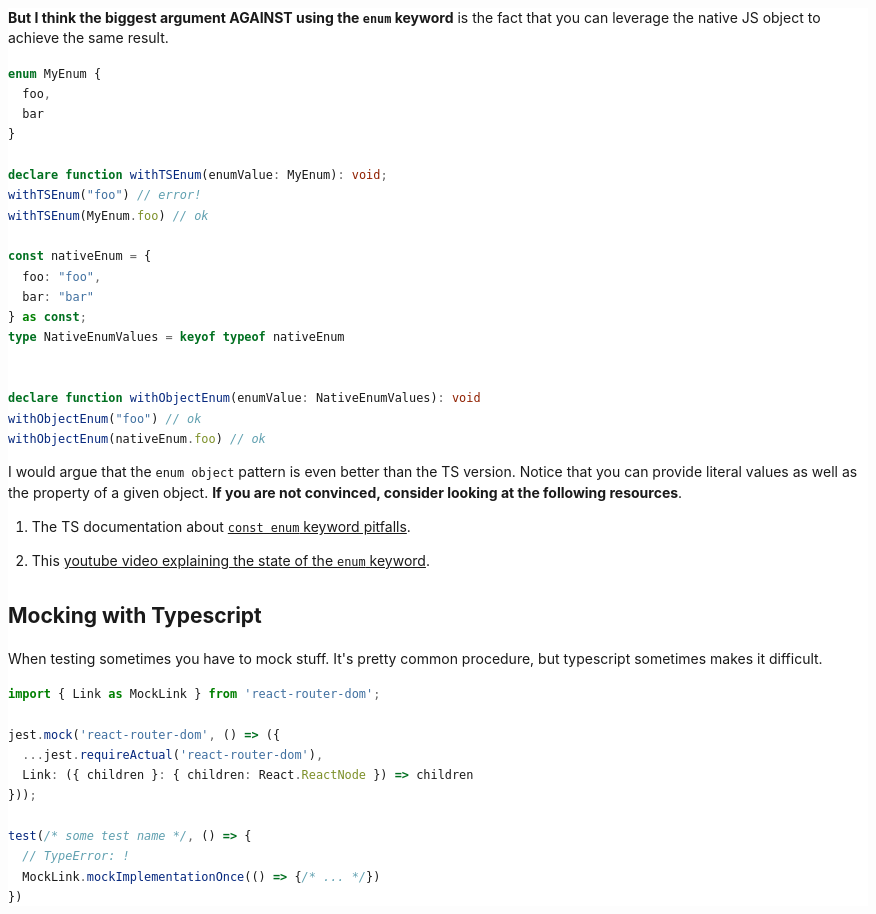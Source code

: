 **But I think the biggest argument AGAINST using the `enum` keyword** is the fact that you can leverage the native JS object to achieve the same result.

```ts
enum MyEnum {
  foo,
  bar
}

declare function withTSEnum(enumValue: MyEnum): void;
withTSEnum("foo") // error!
withTSEnum(MyEnum.foo) // ok

const nativeEnum = {
  foo: "foo",
  bar: "bar"
} as const;
type NativeEnumValues = keyof typeof nativeEnum


declare function withObjectEnum(enumValue: NativeEnumValues): void
withObjectEnum("foo") // ok
withObjectEnum(nativeEnum.foo) // ok
```

I would argue that the `enum object` pattern is even better than the TS version. Notice that you can provide literal values as well as the property of a given object. **If you are not convinced, consider looking at the following resources**.

1. The TS documentation about [`const enum` keyword pitfalls](https://www.typescriptlang.org/docs/handbook/enums.html#const-enum-pitfalls).

2. This [youtube video explaining the state of the `enum` keyword](https://www.youtube.com/watch?v=jjMbPt_H3RQ).

## Mocking with Typescript

When testing sometimes you have to mock stuff. It's pretty common procedure, but
typescript sometimes makes it difficult.

```typescript
import { Link as MockLink } from 'react-router-dom';

jest.mock('react-router-dom', () => ({
  ...jest.requireActual('react-router-dom'),
  Link: ({ children }: { children: React.ReactNode }) => children
}));

test(/* some test name */, () => {
  // TypeError: !
  MockLink.mockImplementationOnce(() => {/* ... */})
})
```

